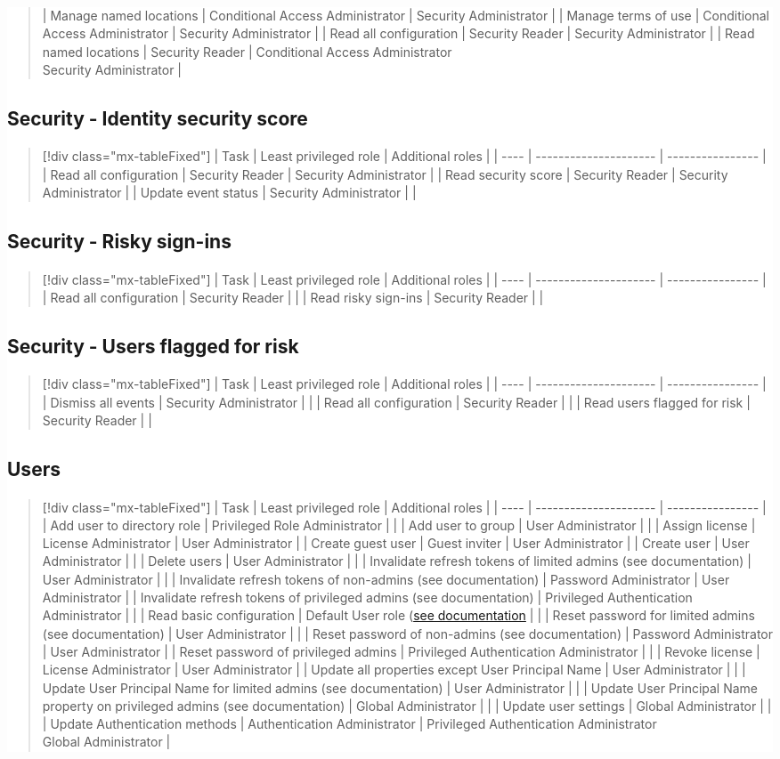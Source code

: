 > | Manage named locations | Conditional Access Administrator | Security Administrator |
> | Manage terms of use | Conditional Access Administrator | Security Administrator |
> | Read all configuration | Security Reader | Security Administrator |
> | Read named locations | Security Reader | Conditional Access Administrator<br/>Security Administrator |

## Security - Identity security score

> [!div class="mx-tableFixed"]
> | Task | Least privileged role | Additional roles | 
> | ---- | --------------------- | ---------------- |
> | Read all configuration | Security Reader | Security Administrator |
> | Read security score | Security Reader | Security Administrator |
> | Update event status | Security Administrator |  |

## Security - Risky sign-ins

> [!div class="mx-tableFixed"]
> | Task | Least privileged role | Additional roles |
> | ---- | --------------------- | ---------------- |
> | Read all configuration | Security Reader |  |
> | Read risky sign-ins | Security Reader |  |

## Security - Users flagged for risk

> [!div class="mx-tableFixed"]
> | Task | Least privileged role | Additional roles |
> | ---- | --------------------- | ---------------- |
> | Dismiss all events | Security Administrator |  |
> | Read all configuration | Security Reader |  |
> | Read users flagged for risk | Security Reader |  |

## Users

> [!div class="mx-tableFixed"]
> | Task | Least privileged role | Additional roles |
> | ---- | --------------------- | ---------------- |
> | Add user to directory role | Privileged Role Administrator |  |
> | Add user to group | User Administrator |  |
> | Assign license | License Administrator | User Administrator |
> | Create guest user | Guest inviter | User Administrator |
> | Create user | User Administrator |  |
> | Delete users | User Administrator |  |
> | Invalidate refresh tokens of limited admins (see documentation) | User Administrator |  |
> | Invalidate refresh tokens of non-admins (see documentation) | Password Administrator | User Administrator |
> | Invalidate refresh tokens of privileged admins (see documentation) | Privileged Authentication Administrator |  |
> | Read basic configuration | Default User role ([see documentation](../fundamentals/users-default-permissions.md) |  |
> | Reset password for limited admins (see documentation) | User Administrator |  |
> | Reset password of non-admins (see documentation) | Password Administrator | User Administrator |
> | Reset password of privileged admins | Privileged Authentication Administrator |  |
> | Revoke license | License Administrator | User Administrator |
> | Update all properties except User Principal Name | User Administrator |  |
> | Update User Principal Name for limited admins (see documentation) | User Administrator |  |
> | Update User Principal Name property on privileged admins (see documentation) | Global Administrator |  |
> | Update user settings | Global Administrator |  |
> | Update Authentication methods | Authentication Administrator | Privileged Authentication Administrator<br/>Global Administrator |
